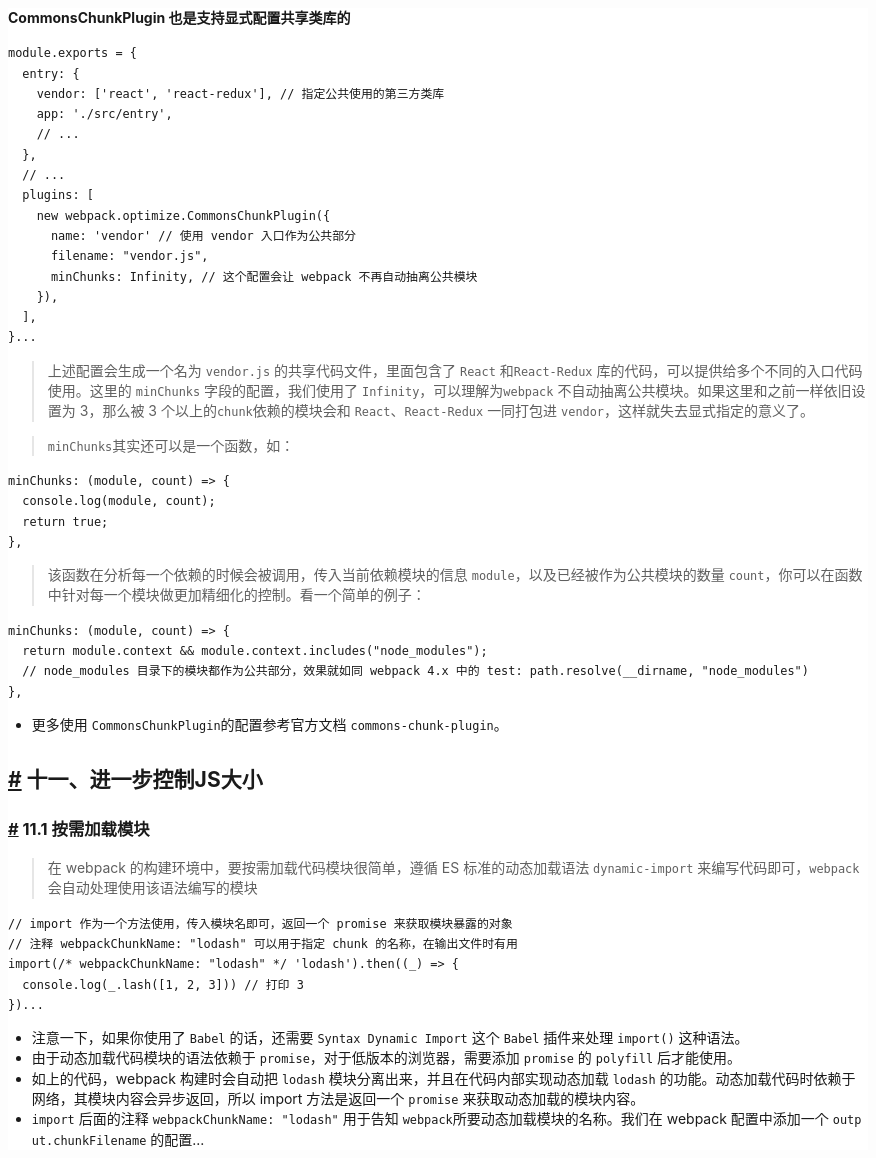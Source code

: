 **CommonsChunkPlugin 也是支持显式配置共享类库的**

    module.exports = {
      entry: {
        vendor: ['react', 'react-redux'], // 指定公共使用的第三方类库
        app: './src/entry',
        // ...
      },
      // ...
      plugins: [
        new webpack.optimize.CommonsChunkPlugin({
          name: 'vendor' // 使用 vendor 入口作为公共部分
          filename: "vendor.js", 
          minChunks: Infinity, // 这个配置会让 webpack 不再自动抽离公共模块
        }),
      ],
    }...


> 上述配置会生成一个名为 `vendor.js` 的共享代码文件，里面包含了 `React` 和`React-Redux` 库的代码，可以提供给多个不同的入口代码使用。这里的 `minChunks` 字段的配置，我们使用了 `Infinity`，可以理解为`webpack` 不自动抽离公共模块。如果这里和之前一样依旧设置为 3，那么被 3 个以上的`chunk`依赖的模块会和 `React`、`React-Redux` 一同打包进 `vendor`，这样就失去显式指定的意义了。

> `minChunks`其实还可以是一个函数，如：

    minChunks: (module, count) => {
      console.log(module, count);
      return true;
    },


> 该函数在分析每一个依赖的时候会被调用，传入当前依赖模块的信息 `module`，以及已经被作为公共模块的数量 `count`，你可以在函数中针对每一个模块做更加精细化的控制。看一个简单的例子：

    minChunks: (module, count) => {
      return module.context && module.context.includes("node_modules"); 
      // node_modules 目录下的模块都作为公共部分，效果就如同 webpack 4.x 中的 test: path.resolve(__dirname, "node_modules")
    },


*   更多使用 `CommonsChunkPlugin`的配置参考官方文档 `commons-chunk-plugin`。

[#](#十一、进一步控制js大小) 十一、进一步控制JS大小
-------------------------------

### [#](#_11-1-按需加载模块) 11.1 按需加载模块

> 在 webpack 的构建环境中，要按需加载代码模块很简单，遵循 ES 标准的动态加载语法 `dynamic-import` 来编写代码即可，`webpack` 会自动处理使用该语法编写的模块

    // import 作为一个方法使用，传入模块名即可，返回一个 promise 来获取模块暴露的对象
    // 注释 webpackChunkName: "lodash" 可以用于指定 chunk 的名称，在输出文件时有用
    import(/* webpackChunkName: "lodash" */ 'lodash').then((_) => { 
      console.log(_.lash([1, 2, 3])) // 打印 3
    })...


*   注意一下，如果你使用了 `Babel` 的话，还需要 `Syntax Dynamic Import` 这个 `Babel` 插件来处理 `import()` 这种语法。
*   由于动态加载代码模块的语法依赖于 `promise`，对于低版本的浏览器，需要添加 `promise` 的 `polyfill` 后才能使用。
*   如上的代码，webpack 构建时会自动把 `lodash` 模块分离出来，并且在代码内部实现动态加载 `lodash` 的功能。动态加载代码时依赖于网络，其模块内容会异步返回，所以 import 方法是返回一个 `promise` 来获取动态加载的模块内容。
*   `import` 后面的注释 `webpackChunkName: "lodash"` 用于告知 `webpack`所要动态加载模块的名称。我们在 webpack 配置中添加一个 `output.chunkFilename` 的配置...

